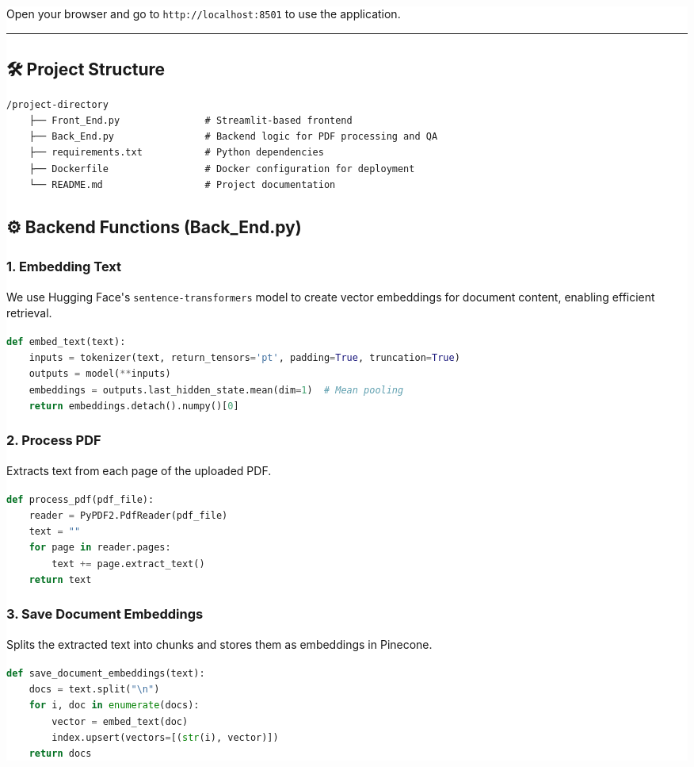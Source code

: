 Open your browser and go to `http://localhost:8501` to use the application.

---

## 🛠 Project Structure

```
/project-directory
    ├── Front_End.py               # Streamlit-based frontend
    ├── Back_End.py                # Backend logic for PDF processing and QA
    ├── requirements.txt           # Python dependencies
    ├── Dockerfile                 # Docker configuration for deployment
    └── README.md                  # Project documentation
```

## ⚙️ Backend Functions (Back_End.py)

### 1. **Embedding Text**
We use Hugging Face's `sentence-transformers` model to create vector embeddings for document content, enabling efficient retrieval.

```python
def embed_text(text):
    inputs = tokenizer(text, return_tensors='pt', padding=True, truncation=True)
    outputs = model(**inputs)
    embeddings = outputs.last_hidden_state.mean(dim=1)  # Mean pooling
    return embeddings.detach().numpy()[0]
```

### 2. **Process PDF**
Extracts text from each page of the uploaded PDF.

```python
def process_pdf(pdf_file):
    reader = PyPDF2.PdfReader(pdf_file)
    text = ""
    for page in reader.pages:
        text += page.extract_text()
    return text
```

### 3. **Save Document Embeddings**
Splits the extracted text into chunks and stores them as embeddings in Pinecone.

```python
def save_document_embeddings(text):
    docs = text.split("\n")
    for i, doc in enumerate(docs):
        vector = embed_text(doc)
        index.upsert(vectors=[(str(i), vector)])
    return docs
```
